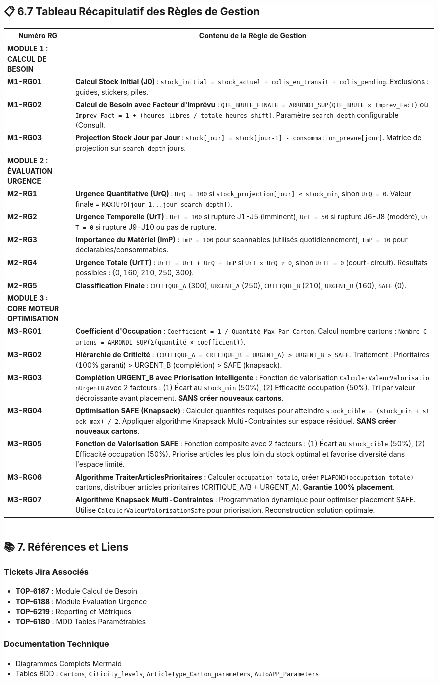 
## 📋 6.7 Tableau Récapitulatif des Règles de Gestion

| Numéro RG | Contenu de la Règle de Gestion |
|-----------|--------------------------------|
| **MODULE 1 : CALCUL DE BESOIN** | |
| **M1-RG01** | **Calcul Stock Initial (J0)** : `stock_initial = stock_actuel + colis_en_transit + colis_pending`. Exclusions : guides, stickers, piles. |
| **M1-RG02** | **Calcul de Besoin avec Facteur d'Imprévu** : `QTE_BRUTE_FINALE = ARRONDI_SUP(QTE_BRUTE × Imprev_Fact)` où `Imprev_Fact = 1 + (heures_libres / totale_heures_shift)`. Paramètre `search_depth` configurable (Consul). |
| **M1-RG03** | **Projection Stock Jour par Jour** : `stock[jour] = stock[jour-1] - consommation_prevue[jour]`. Matrice de projection sur `search_depth` jours. |
| **MODULE 2 : ÉVALUATION URGENCE** | |
| **M2-RG1** | **Urgence Quantitative (UrQ)** : `UrQ = 100` si `stock_projection[jour] ≤ stock_min`, sinon `UrQ = 0`. Valeur finale = `MAX(UrQ[jour_1...jour_search_depth])`. |
| **M2-RG2** | **Urgence Temporelle (UrT)** : `UrT = 100` si rupture J1-J5 (imminent), `UrT = 50` si rupture J6-J8 (modéré), `UrT = 0` si rupture J9-J10 ou pas de rupture. |
| **M2-RG3** | **Importance du Matériel (ImP)** : `ImP = 100` pour scannables (utilisés quotidiennement), `ImP = 10` pour déclarables/consommables. |
| **M2-RG4** | **Urgence Totale (UrTT)** : `UrTT = UrT + UrQ + ImP` si `UrT × UrQ ≠ 0`, sinon `UrTT = 0` (court-circuit). Résultats possibles : {0, 160, 210, 250, 300}. |
| **M2-RG5** | **Classification Finale** : `CRITIQUE_A` (300), `URGENT_A` (250), `CRITIQUE_B` (210), `URGENT_B` (160), `SAFE` (0). |
| **MODULE 3 : CORE MOTEUR OPTIMISATION** | |
| **M3-RG01** | **Coefficient d'Occupation** : `Coefficient = 1 / Quantité_Max_Par_Carton`. Calcul nombre cartons : `Nombre_Cartons = ARRONDI_SUP(Σ(quantité × coefficient))`. |
| **M3-RG02** | **Hiérarchie de Criticité** : `(CRITIQUE_A = CRITIQUE_B = URGENT_A) > URGENT_B > SAFE`. Traitement : Prioritaires (100% garanti) > URGENT_B (complétion) > SAFE (knapsack). |
| **M3-RG03** | **Complétion URGENT_B avec Priorisation Intelligente** : Fonction de valorisation `CalculerValeurValorisationUrgentB` avec 2 facteurs : (1) Écart au `stock_min` (50%), (2) Efficacité occupation (50%). Tri par valeur décroissante avant placement. **SANS créer nouveaux cartons**. |
| **M3-RG04** | **Optimisation SAFE (Knapsack)** : Calculer quantités requises pour atteindre `stock_cible = (stock_min + stock_max) / 2`. Appliquer algorithme Knapsack Multi-Contraintes sur espace résiduel. **SANS créer nouveaux cartons**. |
| **M3-RG05** | **Fonction de Valorisation SAFE** : Fonction composite avec 2 facteurs : (1) Écart au `stock_cible` (50%), (2) Efficacité occupation (50%). Priorise articles les plus loin du stock optimal et favorise diversité dans l'espace limité. |
| **M3-RG06** | **Algorithme TraiterArticlesPrioritaires** : Calculer `occupation_totale`, créer `PLAFOND(occupation_totale)` cartons, distribuer articles prioritaires (CRITIQUE_A/B + URGENT_A). **Garantie 100% placement**. |
| **M3-RG07** | **Algorithme Knapsack Multi-Contraintes** : Programmation dynamique pour optimiser placement SAFE. Utilise `CalculerValeurValorisationSafe` pour priorisation. Reconstruction solution optimale. |

---

## 📚 7. Références et Liens

### Tickets Jira Associés

- **TOP-6187** : Module Calcul de Besoin
- **TOP-6188** : Module Évaluation Urgence
- **TOP-6219** : Reporting et Métriques
- **TOP-6180** : MDD Tables Paramétrables

### Documentation Technique

- [Diagrammes Complets Mermaid](https://github.com/Singularity-Institute/PTL-r-appro-/blob/main/Diagrammes-OptimiserColis-Visuels.md)
- Tables BDD : `Cartons`, `Citicity_levels`, `ArticleType_Carton_parameters`, `AutoAPP_Parameters`
